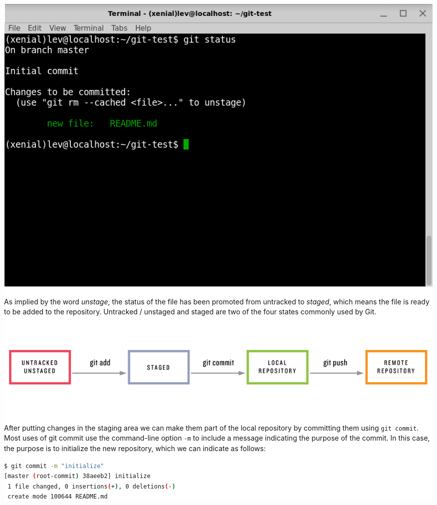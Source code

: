 ![002](screenshots/002.png)

As implied by the word *unstage*, the status of the file has been promoted from untracked to *staged*, which means the file is ready to be added to the repository. Untracked / unstaged and staged are two of the four states commonly used by Git.

![git status sequence](assets/git_status_sequence.png)

After putting changes in the staging area we can make them part of the local repository by committing them using `git commit`. Most uses of git commit use the command-line option `-m` to include a message indicating the purpose of the commit. In this case, the purpose is to initialize the new repository, which we can indicate as follows:

```bash
$ git commit -m "initialize"
[master (root-commit) 38aeeb2] initialize
 1 file changed, 0 insertions(+), 0 deletions(-)
 create mode 100644 README.md
```
